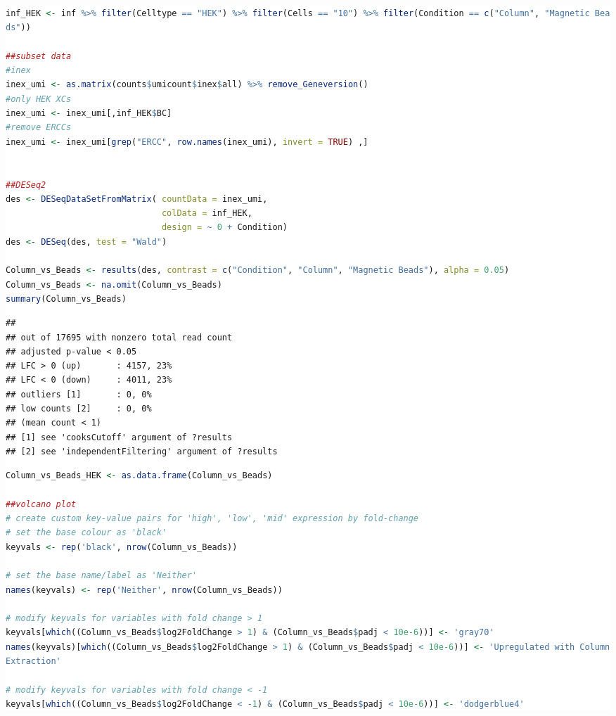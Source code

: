 ``` r
inf_HEK <- inf %>% filter(Celltype == "HEK") %>% filter(Cells == "10") %>% filter(Condition == c("Column", "Magnetic Beads"))

##subset data
#inex
inex_umi <- as.matrix(counts$umicount$inex$all) %>% remove_Geneversion()
#only HEK XCs
inex_umi <- inex_umi[,inf_HEK$BC]
#remove ERCCs
inex_umi <- inex_umi[grep("ERCC", row.names(inex_umi), invert = TRUE) ,]


##DESeq2
des <- DESeqDataSetFromMatrix( countData = inex_umi,
                               colData = inf_HEK,
                               design = ~ 0 + Condition)
des <- DESeq(des, test = "Wald")

Column_vs_Beads <- results(des, contrast = c("Condition", "Column", "Magnetic Beads"), alpha = 0.05)
Column_vs_Beads <- na.omit(Column_vs_Beads)
summary(Column_vs_Beads)
```

    ## 
    ## out of 17695 with nonzero total read count
    ## adjusted p-value < 0.05
    ## LFC > 0 (up)       : 4157, 23%
    ## LFC < 0 (down)     : 4011, 23%
    ## outliers [1]       : 0, 0%
    ## low counts [2]     : 0, 0%
    ## (mean count < 1)
    ## [1] see 'cooksCutoff' argument of ?results
    ## [2] see 'independentFiltering' argument of ?results

``` r
Column_vs_Beads_HEK <- as.data.frame(Column_vs_Beads)

##volcano plot
# create custom key-value pairs for 'high', 'low', 'mid' expression by fold-change
# set the base colour as 'black'
keyvals <- rep('black', nrow(Column_vs_Beads))

# set the base name/label as 'Neither'
names(keyvals) <- rep('Neither', nrow(Column_vs_Beads))

# modify keyvals for variables with fold change > 1
keyvals[which((Column_vs_Beads$log2FoldChange > 1) & (Column_vs_Beads$padj < 10e-6))] <- 'gray70'
names(keyvals)[which((Column_vs_Beads$log2FoldChange > 1) & (Column_vs_Beads$padj < 10e-6))] <- 'Upregulated with Column Extraction'

# modify keyvals for variables with fold change < -1
keyvals[which((Column_vs_Beads$log2FoldChange < -1) & (Column_vs_Beads$padj < 10e-6))] <- 'dodgerblue4'
```